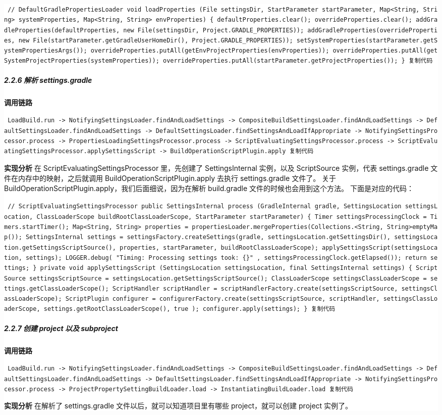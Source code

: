 ` // DefaultGradlePropertiesLoader void loadProperties (File settingsDir, StartParameter startParameter, Map<String, String> systemProperties, Map<String, String> envProperties) { defaultProperties.clear(); overrideProperties.clear(); addGradleProperties(defaultProperties, new File(settingsDir, Project.GRADLE_PROPERTIES)); addGradleProperties(overrideProperties, new File(startParameter.getGradleUserHomeDir(), Project.GRADLE_PROPERTIES)); setSystemProperties(startParameter.getSystemPropertiesArgs()); overrideProperties.putAll(getEnvProjectProperties(envProperties)); overrideProperties.putAll(getSystemProjectProperties(systemProperties)); overrideProperties.putAll(startParameter.getProjectProperties()); } 复制代码`

##### 2.2.6 解析 settings.gradle #####

**调用链路**

` LoadBuild.run -> NotifyingSettingsLoader.findAndLoadSettings -> CompositeBuildSettingsLoader.findAndLoadSettings -> DefaultSettingsLoader.findAndLoadSettings -> DefaultSettingsLoader.findSettingsAndLoadIfAppropriate -> NotifyingSettingsProcessor.process -> PropertiesLoadingSettingsProcessor.process -> ScriptEvaluatingSettingsProcessor.process -> ScriptEvaluatingSettingsProcessor.applySettingsScript -> BuildOperationScriptPlugin.apply 复制代码`

**实现分析**
在 ScriptEvaluatingSettingsProcessor 里，先创建了 SettingsInternal 实例，以及 ScriptSource 实例，代表 settings.gradle 文件在内存中的映射，之后就调用 BuildOperationScriptPlugin.apply 去执行 settings.gradle 文件了。
关于 BuildOperationScriptPlugin.apply，我们后面细说，因为在解析 build.gradle 文件的时候也会用到这个方法。
下面是对应的代码：

` // ScriptEvaluatingSettingsProcessor public SettingsInternal process (GradleInternal gradle, SettingsLocation settingsLocation, ClassLoaderScope buildRootClassLoaderScope, StartParameter startParameter) { Timer settingsProcessingClock = Timers.startTimer(); Map<String, String> properties = propertiesLoader.mergeProperties(Collections.<String, String>emptyMap()); SettingsInternal settings = settingsFactory.createSettings(gradle, settingsLocation.getSettingsDir(), settingsLocation.getSettingsScriptSource(), properties, startParameter, buildRootClassLoaderScope); applySettingsScript(settingsLocation, settings); LOGGER.debug( "Timing: Processing settings took: {}" , settingsProcessingClock.getElapsed()); return settings; } private void applySettingsScript (SettingsLocation settingsLocation, final SettingsInternal settings) { ScriptSource settingsScriptSource = settingsLocation.getSettingsScriptSource(); ClassLoaderScope settingsClassLoaderScope = settings.getClassLoaderScope(); ScriptHandler scriptHandler = scriptHandlerFactory.create(settingsScriptSource, settingsClassLoaderScope); ScriptPlugin configurer = configurerFactory.create(settingsScriptSource, scriptHandler, settingsClassLoaderScope, settings.getRootClassLoaderScope(), true ); configurer.apply(settings); } 复制代码`

##### 2.2.7 创建 project 以及 subproject #####

**调用链路**

` LoadBuild.run -> NotifyingSettingsLoader.findAndLoadSettings -> CompositeBuildSettingsLoader.findAndLoadSettings -> DefaultSettingsLoader.findAndLoadSettings -> DefaultSettingsLoader.findSettingsAndLoadIfAppropriate -> NotifyingSettingsProcessor.process -> ProjectPropertySettingBuildLoader.load -> InstantiatingBuildLoader.load 复制代码`

**实现分析**
在解析了 settings.gradle 文件以后，就可以知道项目里有哪些 project，就可以创建 project 实例了。
